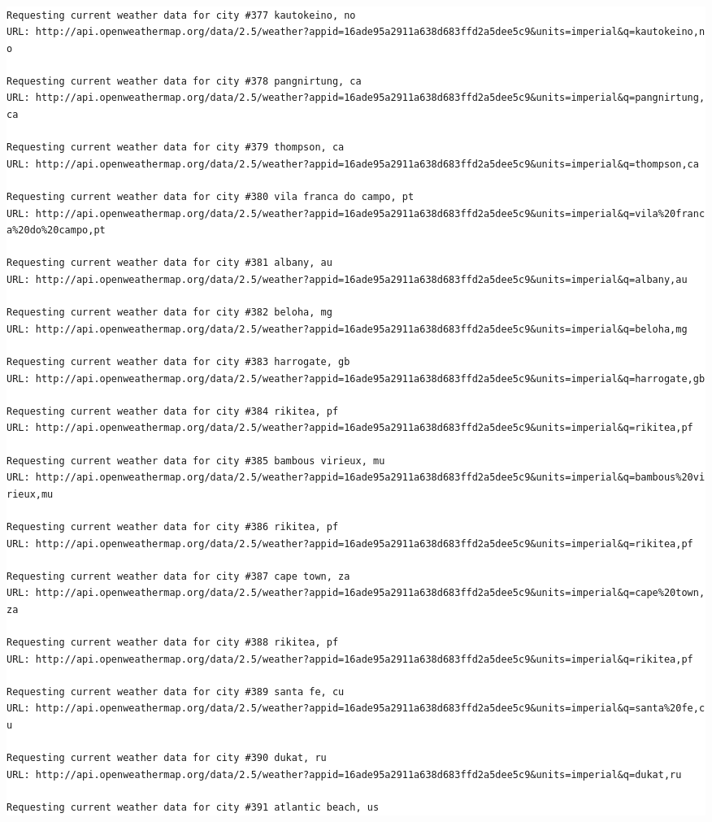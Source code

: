     Requesting current weather data for city #377 kautokeino, no  
    URL: http://api.openweathermap.org/data/2.5/weather?appid=16ade95a2911a638d683ffd2a5dee5c9&units=imperial&q=kautokeino,no
    
    Requesting current weather data for city #378 pangnirtung, ca  
    URL: http://api.openweathermap.org/data/2.5/weather?appid=16ade95a2911a638d683ffd2a5dee5c9&units=imperial&q=pangnirtung,ca
    
    Requesting current weather data for city #379 thompson, ca  
    URL: http://api.openweathermap.org/data/2.5/weather?appid=16ade95a2911a638d683ffd2a5dee5c9&units=imperial&q=thompson,ca
    
    Requesting current weather data for city #380 vila franca do campo, pt  
    URL: http://api.openweathermap.org/data/2.5/weather?appid=16ade95a2911a638d683ffd2a5dee5c9&units=imperial&q=vila%20franca%20do%20campo,pt
    
    Requesting current weather data for city #381 albany, au  
    URL: http://api.openweathermap.org/data/2.5/weather?appid=16ade95a2911a638d683ffd2a5dee5c9&units=imperial&q=albany,au
    
    Requesting current weather data for city #382 beloha, mg  
    URL: http://api.openweathermap.org/data/2.5/weather?appid=16ade95a2911a638d683ffd2a5dee5c9&units=imperial&q=beloha,mg
    
    Requesting current weather data for city #383 harrogate, gb  
    URL: http://api.openweathermap.org/data/2.5/weather?appid=16ade95a2911a638d683ffd2a5dee5c9&units=imperial&q=harrogate,gb
    
    Requesting current weather data for city #384 rikitea, pf  
    URL: http://api.openweathermap.org/data/2.5/weather?appid=16ade95a2911a638d683ffd2a5dee5c9&units=imperial&q=rikitea,pf
    
    Requesting current weather data for city #385 bambous virieux, mu  
    URL: http://api.openweathermap.org/data/2.5/weather?appid=16ade95a2911a638d683ffd2a5dee5c9&units=imperial&q=bambous%20virieux,mu
    
    Requesting current weather data for city #386 rikitea, pf  
    URL: http://api.openweathermap.org/data/2.5/weather?appid=16ade95a2911a638d683ffd2a5dee5c9&units=imperial&q=rikitea,pf
    
    Requesting current weather data for city #387 cape town, za  
    URL: http://api.openweathermap.org/data/2.5/weather?appid=16ade95a2911a638d683ffd2a5dee5c9&units=imperial&q=cape%20town,za
    
    Requesting current weather data for city #388 rikitea, pf  
    URL: http://api.openweathermap.org/data/2.5/weather?appid=16ade95a2911a638d683ffd2a5dee5c9&units=imperial&q=rikitea,pf
    
    Requesting current weather data for city #389 santa fe, cu  
    URL: http://api.openweathermap.org/data/2.5/weather?appid=16ade95a2911a638d683ffd2a5dee5c9&units=imperial&q=santa%20fe,cu
    
    Requesting current weather data for city #390 dukat, ru  
    URL: http://api.openweathermap.org/data/2.5/weather?appid=16ade95a2911a638d683ffd2a5dee5c9&units=imperial&q=dukat,ru
    
    Requesting current weather data for city #391 atlantic beach, us  
